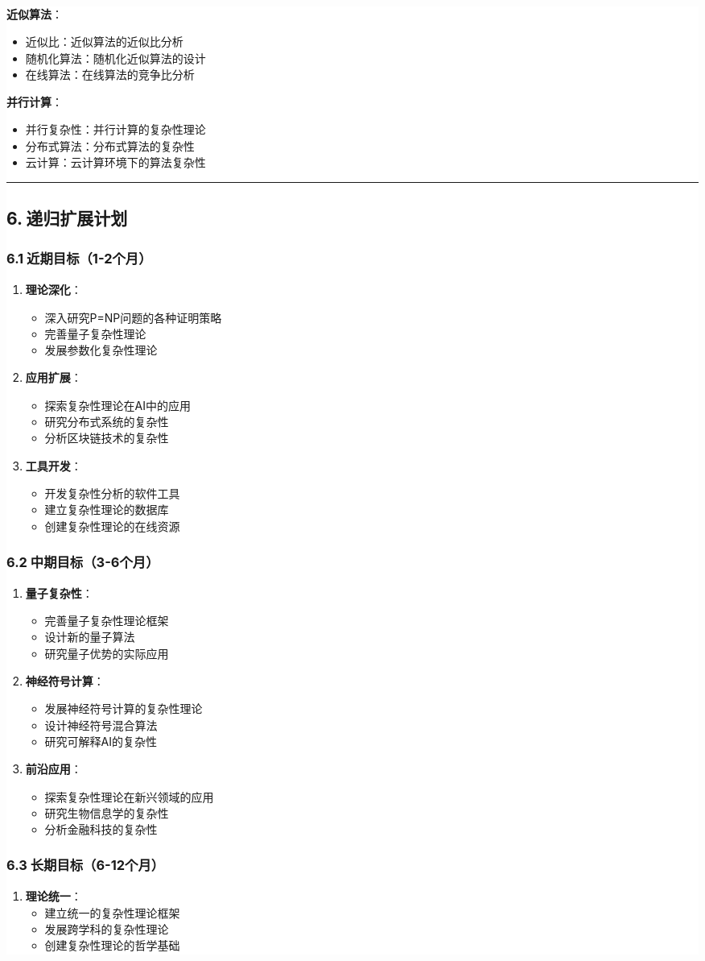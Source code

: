 **近似算法**：

- 近似比：近似算法的近似比分析
- 随机化算法：随机化近似算法的设计
- 在线算法：在线算法的竞争比分析

**并行计算**：

- 并行复杂性：并行计算的复杂性理论
- 分布式算法：分布式算法的复杂性
- 云计算：云计算环境下的算法复杂性

---

## 6. 递归扩展计划

### 6.1 近期目标（1-2个月）

1. **理论深化**：
   - 深入研究P=NP问题的各种证明策略
   - 完善量子复杂性理论
   - 发展参数化复杂性理论

2. **应用扩展**：
   - 探索复杂性理论在AI中的应用
   - 研究分布式系统的复杂性
   - 分析区块链技术的复杂性

3. **工具开发**：
   - 开发复杂性分析的软件工具
   - 建立复杂性理论的数据库
   - 创建复杂性理论的在线资源

### 6.2 中期目标（3-6个月）

1. **量子复杂性**：
   - 完善量子复杂性理论框架
   - 设计新的量子算法
   - 研究量子优势的实际应用

2. **神经符号计算**：
   - 发展神经符号计算的复杂性理论
   - 设计神经符号混合算法
   - 研究可解释AI的复杂性

3. **前沿应用**：
   - 探索复杂性理论在新兴领域的应用
   - 研究生物信息学的复杂性
   - 分析金融科技的复杂性

### 6.3 长期目标（6-12个月）

1. **理论统一**：
   - 建立统一的复杂性理论框架
   - 发展跨学科的复杂性理论
   - 创建复杂性理论的哲学基础
